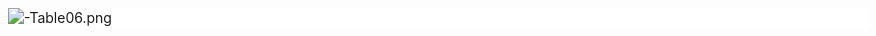 


























































































![-Table06.png](-Table06.png)
